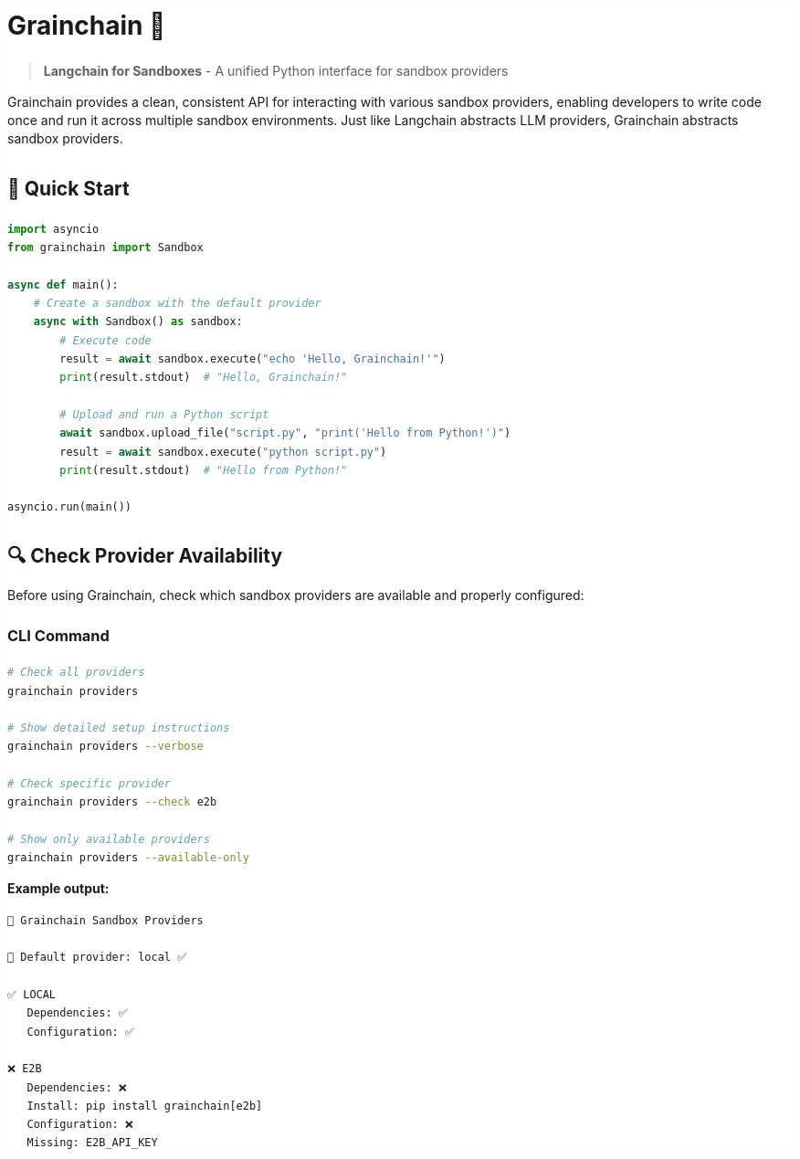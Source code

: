 # Grainchain 🌾

> **Langchain for Sandboxes** - A unified Python interface for sandbox providers

Grainchain provides a clean, consistent API for interacting with various sandbox providers, enabling developers to write code once and run it across multiple sandbox environments. Just like Langchain abstracts LLM providers, Grainchain abstracts sandbox providers.

## 🚀 Quick Start

```python
import asyncio
from grainchain import Sandbox

async def main():
    # Create a sandbox with the default provider
    async with Sandbox() as sandbox:
        # Execute code
        result = await sandbox.execute("echo 'Hello, Grainchain!'")
        print(result.stdout)  # "Hello, Grainchain!"

        # Upload and run a Python script
        await sandbox.upload_file("script.py", "print('Hello from Python!')")
        result = await sandbox.execute("python script.py")
        print(result.stdout)  # "Hello from Python!"

asyncio.run(main())
```

## 🔍 Check Provider Availability

Before using Grainchain, check which sandbox providers are available and properly configured:

### CLI Command

```bash
# Check all providers
grainchain providers

# Show detailed setup instructions
grainchain providers --verbose

# Check specific provider
grainchain providers --check e2b

# Show only available providers
grainchain providers --available-only
```

**Example output:**
```
🔧 Grainchain Sandbox Providers

📌 Default provider: local ✅

✅ LOCAL
   Dependencies: ✅
   Configuration: ✅

❌ E2B
   Dependencies: ❌
   Install: pip install grainchain[e2b]
   Configuration: ❌
   Missing: E2B_API_KEY
```